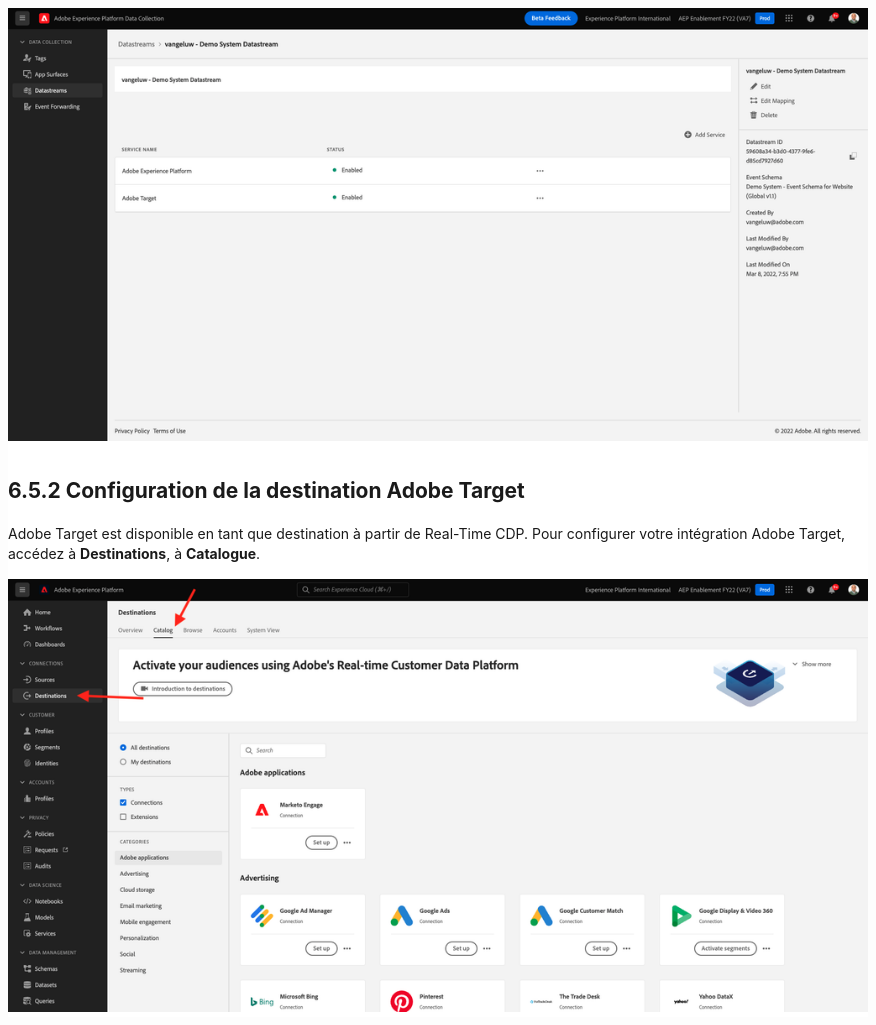 ![Ingestion des données](./images/atdestds5a.png)

## 6.5.2 Configuration de la destination Adobe Target

Adobe Target est disponible en tant que destination à partir de Real-Time CDP. Pour configurer votre intégration Adobe Target, accédez à **Destinations**, à **Catalogue**.

![AT](./images/atdest1.png)
